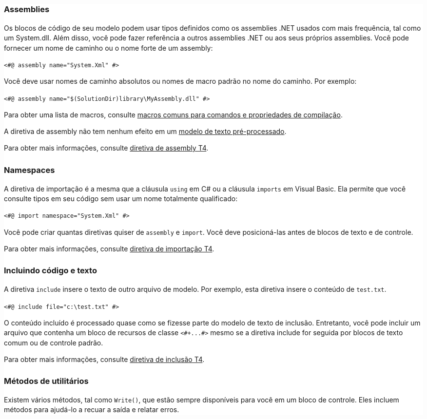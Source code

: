 ### <a name="assemblies"></a>Assemblies
 Os blocos de código de seu modelo podem usar tipos definidos como os assemblies .NET usados com mais frequência, tal como um System.dll. Além disso, você pode fazer referência a outros assemblies .NET ou aos seus próprios assemblies. Você pode fornecer um nome de caminho ou o nome forte de um assembly:

```
<#@ assembly name="System.Xml" #>
```

 Você deve usar nomes de caminho absolutos ou nomes de macro padrão no nome do caminho. Por exemplo:

```
<#@ assembly name="$(SolutionDir)library\MyAssembly.dll" #>
```

 Para obter uma lista de macros, consulte [macros comuns para comandos e propriedades de compilação](https://msdn.microsoft.com/library/239bd708-2ea9-4687-b264-043f1febf98b).

 A diretiva de assembly não tem nenhum efeito em um [modelo de texto pré-processado](../modeling/run-time-text-generation-with-t4-text-templates.md).

 Para obter mais informações, consulte [diretiva de assembly T4](../modeling/t4-assembly-directive.md).

### <a name="namespaces"></a>Namespaces
 A diretiva de importação é a mesma que a cláusula `using` em C# ou a cláusula `imports` em Visual Basic. Ela permite que você consulte tipos em seu código sem usar um nome totalmente qualificado:

```
<#@ import namespace="System.Xml" #>
```

 Você pode criar quantas diretivas quiser de `assembly` e `import`. Você deve posicioná-las antes de blocos de texto e de controle.

 Para obter mais informações, consulte [diretiva de importação T4](../modeling/t4-import-directive.md).

### <a name="including-code-and-text"></a><a name="Include"></a> Incluindo código e texto
 A diretiva `include` insere o texto de outro arquivo de modelo. Por exemplo, esta diretiva insere o conteúdo de `test.txt`.

 `<#@ include file="c:\test.txt" #>`

 O conteúdo incluído é processado quase como se fizesse parte do modelo de texto de inclusão. Entretanto, você pode incluir um arquivo que contenha um bloco de recursos de classe `<#+...#>` mesmo se a diretiva include for seguida por blocos de texto comum ou de controle padrão.

 Para obter mais informações, consulte [diretiva de inclusão T4](../modeling/t4-include-directive.md).

### <a name="utility-methods"></a>Métodos de utilitários
 Existem vários métodos, tal como `Write()`, que estão sempre disponíveis para você em um bloco de controle. Eles incluem métodos para ajudá-lo a recuar a saída e relatar erros.
